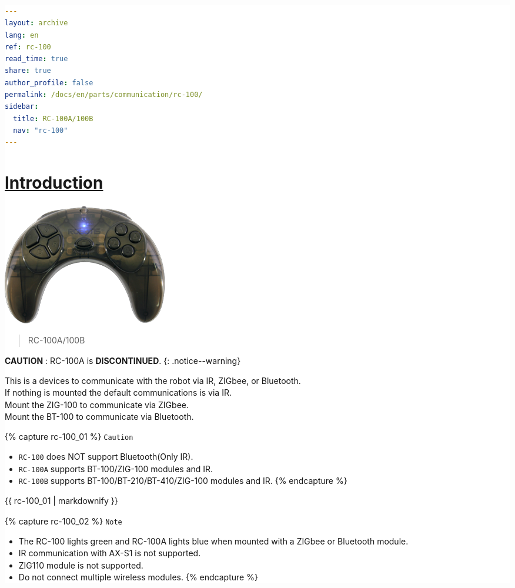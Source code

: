 ```yaml
---
layout: archive
lang: en
ref: rc-100
read_time: true
share: true
author_profile: false
permalink: /docs/en/parts/communication/rc-100/
sidebar:
  title: RC-100A/100B
  nav: "rc-100"
---
```


# [Introduction](#introduction)

![](/assets/images/parts/communication/rc-100a_product.png)

> RC-100A/100B

**CAUTION** : RC-100A is **DISCONTINUED**.
{: .notice--warning}

This is a devices to communicate with the robot via IR, ZIGbee, or Bluetooth.  
If nothing is mounted the default communications is via IR.  
Mount the ZIG-100 to communicate via ZIGbee.  
Mount the BT-100 to communicate via Bluetooth.  

{% capture rc-100_01 %}
`Caution`
- `RC-100` does NOT support Bluetooth(Only IR).
- `RC-100A` supports BT-100/ZIG-100 modules and IR.
- `RC-100B` supports BT-100/BT-210/BT-410/ZIG-100 modules and IR.
{% endcapture %}

<div class="notice--warning">{{ rc-100_01 | markdownify }}</div>

{% capture rc-100_02 %}
`Note`
- The RC-100 lights green and RC-100A lights blue when mounted with a ZIGbee or Bluetooth module.
- IR communication with AX-S1 is not supported.
- ZIG110 module is not supported.
- Do not connect multiple wireless modules.
{% endcapture %}
